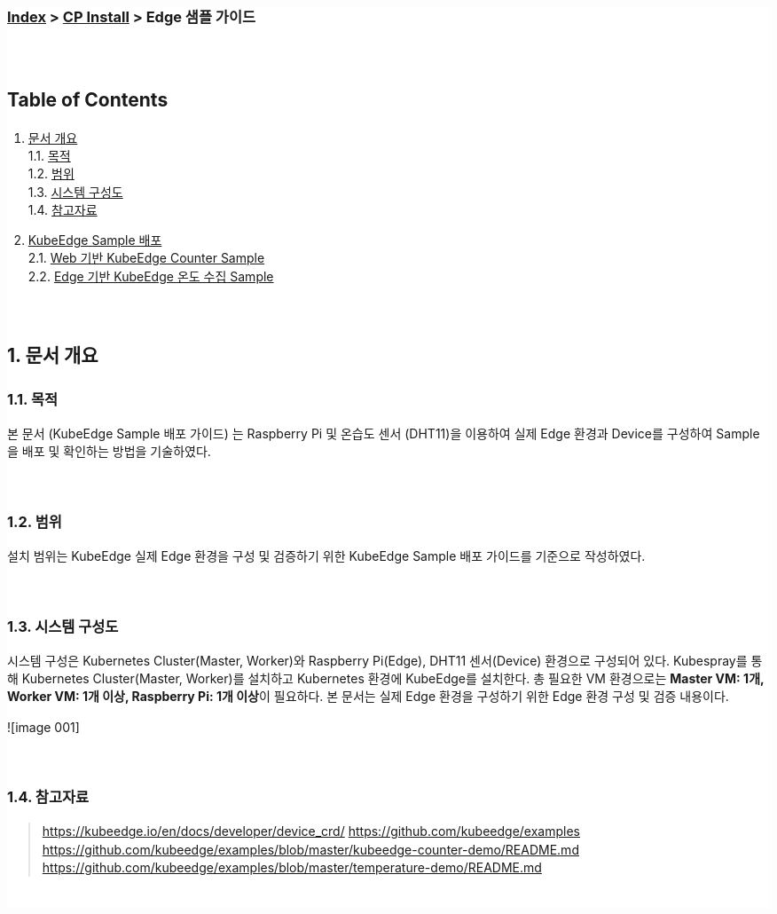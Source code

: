 ### [Index](https://github.com/PaaS-TA/Guide-eng/blob/master/README.md) > [CP Install](https://github.com/PaaS-TA/paas-ta-container-platform-guide-eng/tree/master/install-guide/Readme.md) > Edge 샘플 가이드

<br>

## Table of Contents

1. [문서 개요](#1)  
  1.1. [목적](#1.1)  
  1.2. [범위](#1.2)  
  1.3. [시스템 구성도](#1.3)  
  1.4. [참고자료](#1.4)  

2. [KubeEdge Sample 배포](#2)  
  2.1. [Web 기반 KubeEdge Counter Sample](#2.1)  
  2.2. [Edge 기반 KubeEdge 온도 수집 Sample](#2.2)  

<br>

## <div id='1'> 1. 문서 개요

### <div id='1.1'> 1.1. 목적
본 문서 (KubeEdge Sample 배포 가이드) 는 Raspberry Pi 및 온습도 센서 (DHT11)을 이용하여 실제 Edge 환경과 Device를 구성하여 Sample을 배포 및 확인하는 방법을 기술하였다.

<br>

### <div id='1.2'> 1.2. 범위
설치 범위는 KubeEdge 실제 Edge 환경을 구성 및 검증하기 위한 KubeEdge Sample 배포 가이드를 기준으로 작성하였다.

<br>

### <div id='1.3'> 1.3. 시스템 구성도
시스템 구성은 Kubernetes Cluster(Master, Worker)와 Raspberry Pi(Edge), DHT11 센서(Device) 환경으로 구성되어 있다.
Kubespray를 통해 Kubernetes Cluster(Master, Worker)를 설치하고 Kubernetes 환경에 KubeEdge를 설치한다.
총 필요한 VM 환경으로는 **Master VM: 1개, Worker VM: 1개 이상, Raspberry Pi: 1개 이상**이 필요하다.
본 문서는 실제 Edge 환경을 구성하기 위한 Edge 환경 구성 및 검증 내용이다.

![image 001]

<br>

### <div id='1.4'> 1.4. 참고자료
> https://kubeedge.io/en/docs/developer/device_crd/
> https://github.com/kubeedge/examples
> https://github.com/kubeedge/examples/blob/master/kubeedge-counter-demo/README.md
> https://github.com/kubeedge/examples/blob/master/temperature-demo/README.md

<br>


[image 002]: images/kubeedge-counter-web.png